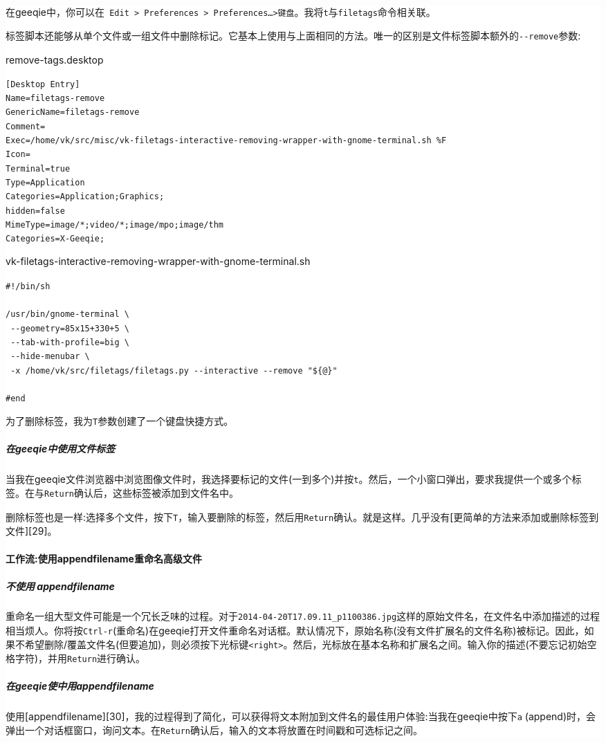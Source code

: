 在geeqie中，你可以在` Edit > Preferences > Preferences…>键盘`。我将`t`与`filetags`命令相关联。

标签脚本还能够从单个文件或一组文件中删除标记。它基本上使用与上面相同的方法。唯一的区别是文件标签脚本额外的`--remove`参数:

remove-tags.desktop
```
[Desktop Entry]
Name=filetags-remove
GenericName=filetags-remove
Comment=
Exec=/home/vk/src/misc/vk-filetags-interactive-removing-wrapper-with-gnome-terminal.sh %F
Icon=
Terminal=true
Type=Application
Categories=Application;Graphics;
hidden=false
MimeType=image/*;video/*;image/mpo;image/thm
Categories=X-Geeqie;

```

vk-filetags-interactive-removing-wrapper-with-gnome-terminal.sh
```
#!/bin/sh

/usr/bin/gnome-terminal \
 --geometry=85x15+330+5 \
 --tab-with-profile=big \
 --hide-menubar \
 -x /home/vk/src/filetags/filetags.py --interactive --remove "${@}"

#end

```

为了删除标签，我为`T`参数创建了一个键盘快捷方式。

##### 在geeqie中使用文件标签

当我在geeqie文件浏览器中浏览图像文件时，我选择要标记的文件(一到多个)并按`t`。然后，一个小窗口弹出，要求我提供一个或多个标签。在与` Return `确认后，这些标签被添加到文件名中。

删除标签也是一样:选择多个文件，按下`T`，输入要删除的标签，然后用`Return`确认。就是这样。几乎没有[更简单的方法来添加或删除标签到文件][29]。

#### 工作流:使用appendfilename重命名高级文件

##### 不使用 appendfilename

重命名一组大型文件可能是一个冗长乏味的过程。对于`2014-04-20T17.09.11_p1100386.jpg`这样的原始文件名，在文件名中添加描述的过程相当烦人。你将按`Ctrl-r`(重命名)在geeqie打开文件重命名对话框。默认情况下，原始名称(没有文件扩展名的文件名称)被标记。因此，如果不希望删除/覆盖文件名(但要追加)，则必须按下光标键` <right> `。然后，光标放在基本名称和扩展名之间。输入你的描述(不要忘记初始空格字符)，并用`Return`进行确认。

##### 在geeqie使中用appendfilename

使用[appendfilename][30]，我的过程得到了简化，可以获得将文本附加到文件名的最佳用户体验:当我在geeqie中按下` a ` (append)时，会弹出一个对话框窗口，询问文本。在`Return`确认后，输入的文本将放置在时间戳和可选标记之间。
